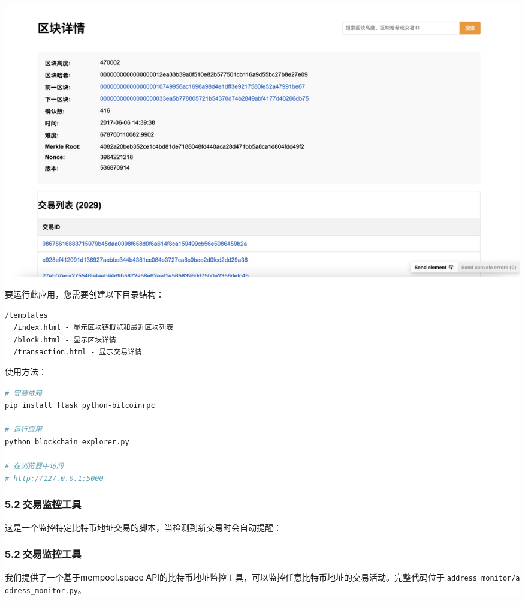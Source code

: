![区块链浏览器区块详情](./blockchain_explorer/img/浏览器区块详情.jpg)

要运行此应用，您需要创建以下目录结构：

```
/templates
  /index.html - 显示区块链概览和最近区块列表
  /block.html - 显示区块详情
  /transaction.html - 显示交易详情
```

使用方法：

```bash
# 安装依赖
pip install flask python-bitcoinrpc

# 运行应用
python blockchain_explorer.py

# 在浏览器中访问
# http://127.0.0.1:5000
```

### 5.2 交易监控工具

这是一个监控特定比特币地址交易的脚本，当检测到新交易时会自动提醒：

### 5.2 交易监控工具

我们提供了一个基于mempool.space API的比特币地址监控工具，可以监控任意比特币地址的交易活动。完整代码位于 `address_monitor/address_monitor.py`。
